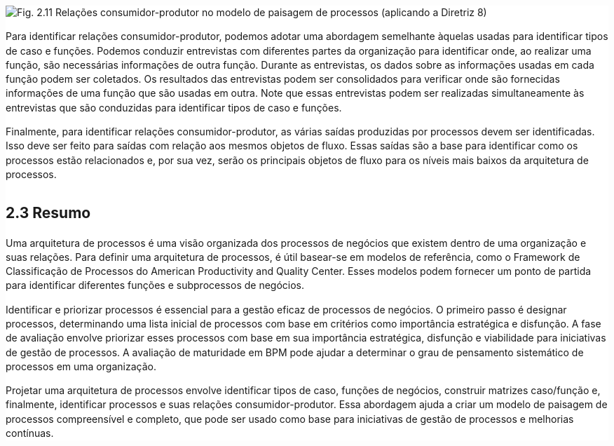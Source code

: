 ![Fig. 2.11](link-para-a-imagem) Relações consumidor-produtor no modelo de paisagem de processos (aplicando a Diretriz 8)

Para identificar relações consumidor-produtor, podemos adotar uma abordagem semelhante àquelas usadas para identificar tipos de caso e funções. Podemos conduzir entrevistas com diferentes partes da organização para identificar onde, ao realizar uma função, são necessárias informações de outra função. Durante as entrevistas, os dados sobre as informações usadas em cada função podem ser coletados. Os resultados das entrevistas podem ser consolidados para verificar onde são fornecidas informações de uma função que são usadas em outra. Note que essas entrevistas podem ser realizadas simultaneamente às entrevistas que são conduzidas para identificar tipos de caso e funções.

Finalmente, para identificar relações consumidor-produtor, as várias saídas produzidas por processos devem ser identificadas. Isso deve ser feito para saídas com relação aos mesmos objetos de fluxo. Essas saídas são a base para identificar como os processos estão relacionados e, por sua vez, serão os principais objetos de fluxo para os níveis mais baixos da arquitetura de processos.

## 2.3 Resumo

Uma arquitetura de processos é uma visão organizada dos processos de negócios que existem dentro de uma organização e suas relações. Para definir uma arquitetura de processos, é útil basear-se em modelos de referência, como o Framework de Classificação de Processos do American Productivity and Quality Center. Esses modelos podem fornecer um ponto de partida para identificar diferentes funções e subprocessos de negócios.

Identificar e priorizar processos é essencial para a gestão eficaz de processos de negócios. O primeiro passo é designar processos, determinando uma lista inicial de processos com base em critérios como importância estratégica e disfunção. A fase de avaliação envolve priorizar esses processos com base em sua importância estratégica, disfunção e viabilidade para iniciativas de gestão de processos. A avaliação de maturidade em BPM pode ajudar a determinar o grau de pensamento sistemático de processos em uma organização.

Projetar uma arquitetura de processos envolve identificar tipos de caso, funções de negócios, construir matrizes caso/função e, finalmente, identificar processos e suas relações consumidor-produtor. Essa abordagem ajuda a criar um modelo de paisagem de processos compreensível e completo, que pode ser usado como base para iniciativas de gestão de processos e melhorias contínuas.
